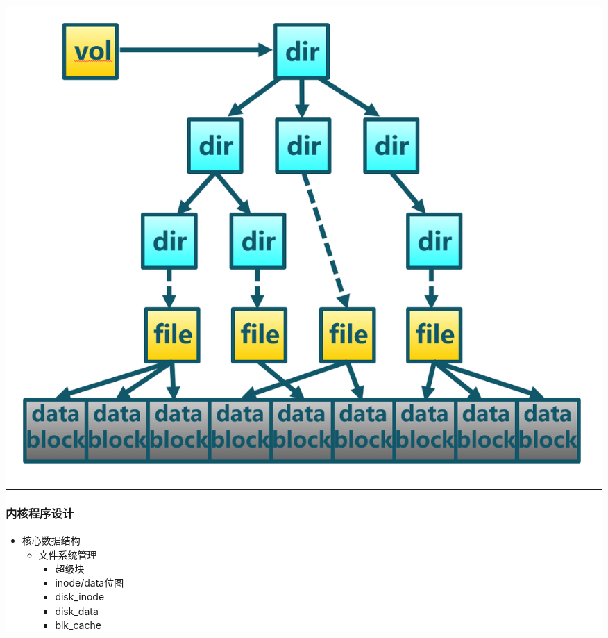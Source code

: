 ![bg right:40% 100%](figs/fsorg.png)



---
### 内核程序设计
- 核心数据结构
    - 文件系统管理
      - 超级块
      - inode/data位图
      - disk_inode
      - disk_data
      - blk_cache
